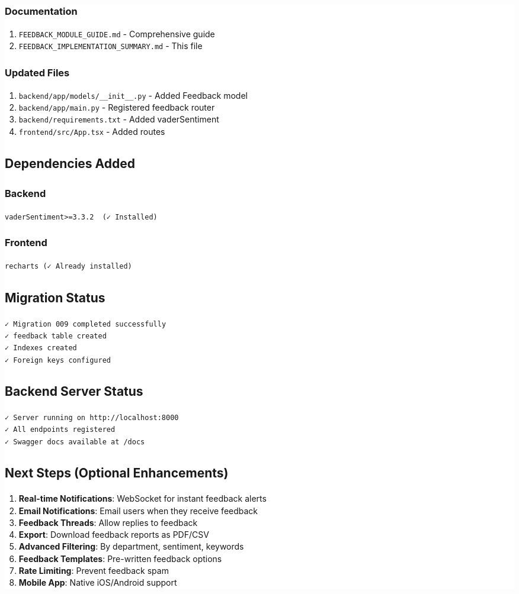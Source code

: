 ### Documentation
1. `FEEDBACK_MODULE_GUIDE.md` - Comprehensive guide
2. `FEEDBACK_IMPLEMENTATION_SUMMARY.md` - This file

### Updated Files
1. `backend/app/models/__init__.py` - Added Feedback model
2. `backend/app/main.py` - Registered feedback router
3. `backend/requirements.txt` - Added vaderSentiment
4. `frontend/src/App.tsx` - Added routes

## Dependencies Added

### Backend
```
vaderSentiment>=3.3.2  (✓ Installed)
```

### Frontend
```
recharts (✓ Already installed)
```

## Migration Status

```bash
✓ Migration 009 completed successfully
✓ feedback table created
✓ Indexes created
✓ Foreign keys configured
```

## Backend Server Status

```
✓ Server running on http://localhost:8000
✓ All endpoints registered
✓ Swagger docs available at /docs
```

## Next Steps (Optional Enhancements)

1. **Real-time Notifications**: WebSocket for instant feedback alerts
2. **Email Notifications**: Email users when they receive feedback
3. **Feedback Threads**: Allow replies to feedback
4. **Export**: Download feedback reports as PDF/CSV
5. **Advanced Filtering**: By department, sentiment, keywords
6. **Feedback Templates**: Pre-written feedback options
7. **Rate Limiting**: Prevent feedback spam
8. **Mobile App**: Native iOS/Android support
